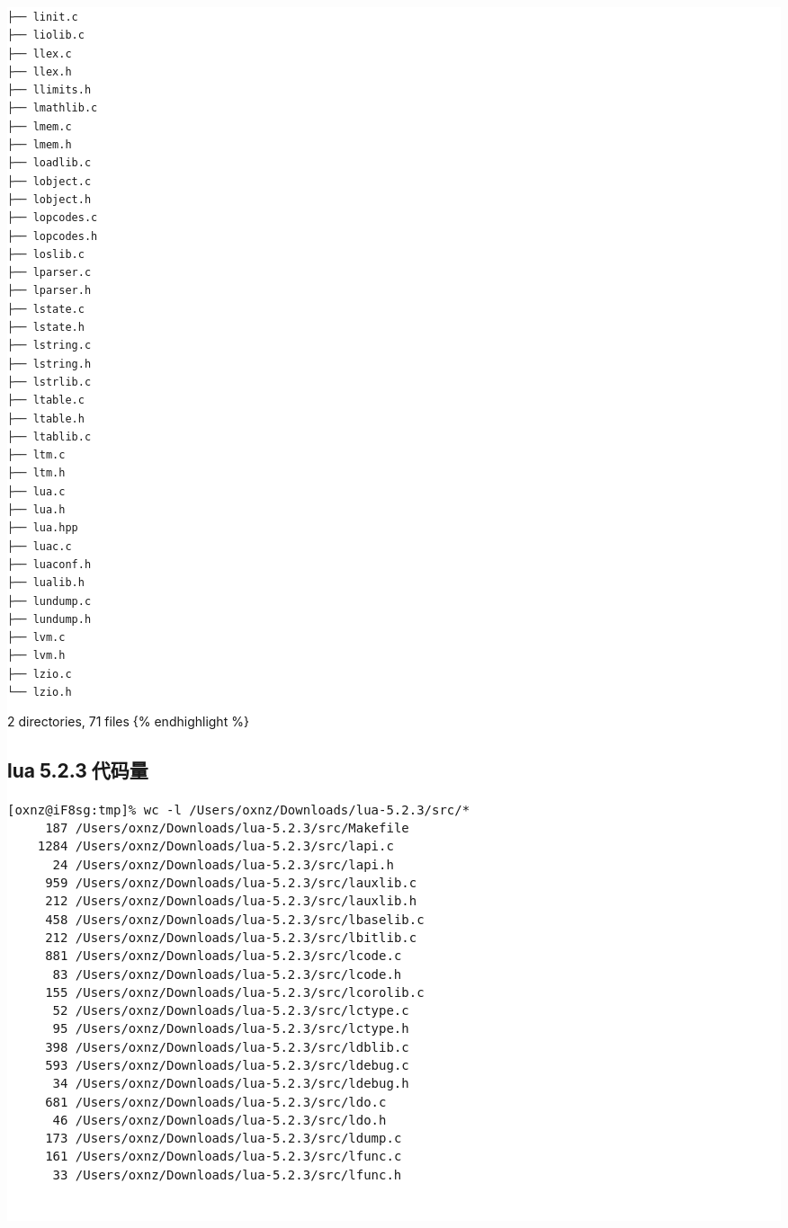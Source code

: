     ├── linit.c
    ├── liolib.c
    ├── llex.c
    ├── llex.h
    ├── llimits.h
    ├── lmathlib.c
    ├── lmem.c
    ├── lmem.h
    ├── loadlib.c
    ├── lobject.c
    ├── lobject.h
    ├── lopcodes.c
    ├── lopcodes.h
    ├── loslib.c
    ├── lparser.c
    ├── lparser.h
    ├── lstate.c
    ├── lstate.h
    ├── lstring.c
    ├── lstring.h
    ├── lstrlib.c
    ├── ltable.c
    ├── ltable.h
    ├── ltablib.c
    ├── ltm.c
    ├── ltm.h
    ├── lua.c
    ├── lua.h
    ├── lua.hpp
    ├── luac.c
    ├── luaconf.h
    ├── lualib.h
    ├── lundump.c
    ├── lundump.h
    ├── lvm.c
    ├── lvm.h
    ├── lzio.c
    └── lzio.h

2 directories, 71 files
{% endhighlight %}

<h2>lua 5.2.3 代码量</h2>
<pre class="lang:default decode:true">[oxnz@iF8sg:tmp]% wc -l /Users/oxnz/Downloads/lua-5.2.3/src/*
     187 /Users/oxnz/Downloads/lua-5.2.3/src/Makefile
    1284 /Users/oxnz/Downloads/lua-5.2.3/src/lapi.c
      24 /Users/oxnz/Downloads/lua-5.2.3/src/lapi.h
     959 /Users/oxnz/Downloads/lua-5.2.3/src/lauxlib.c
     212 /Users/oxnz/Downloads/lua-5.2.3/src/lauxlib.h
     458 /Users/oxnz/Downloads/lua-5.2.3/src/lbaselib.c
     212 /Users/oxnz/Downloads/lua-5.2.3/src/lbitlib.c
     881 /Users/oxnz/Downloads/lua-5.2.3/src/lcode.c
      83 /Users/oxnz/Downloads/lua-5.2.3/src/lcode.h
     155 /Users/oxnz/Downloads/lua-5.2.3/src/lcorolib.c
      52 /Users/oxnz/Downloads/lua-5.2.3/src/lctype.c
      95 /Users/oxnz/Downloads/lua-5.2.3/src/lctype.h
     398 /Users/oxnz/Downloads/lua-5.2.3/src/ldblib.c
     593 /Users/oxnz/Downloads/lua-5.2.3/src/ldebug.c
      34 /Users/oxnz/Downloads/lua-5.2.3/src/ldebug.h
     681 /Users/oxnz/Downloads/lua-5.2.3/src/ldo.c
      46 /Users/oxnz/Downloads/lua-5.2.3/src/ldo.h
     173 /Users/oxnz/Downloads/lua-5.2.3/src/ldump.c
     161 /Users/oxnz/Downloads/lua-5.2.3/src/lfunc.c
      33 /Users/oxnz/Downloads/lua-5.2.3/src/lfunc.h